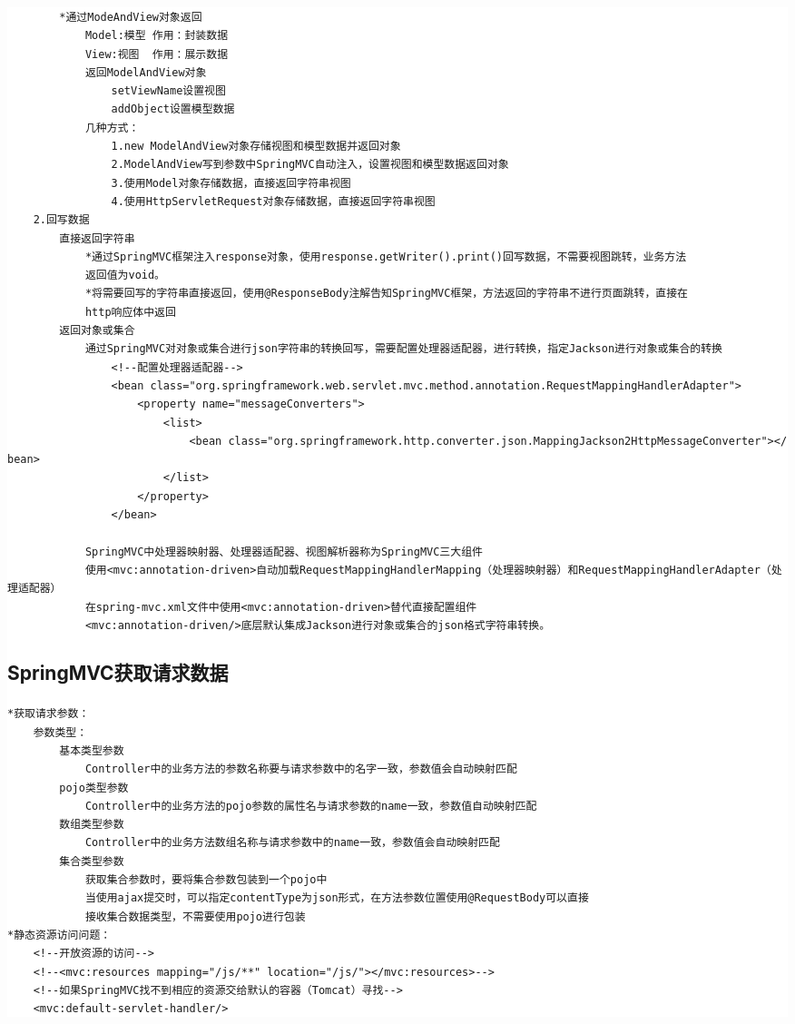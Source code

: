             *通过ModeAndView对象返回
                Model:模型 作用：封装数据
                View:视图  作用：展示数据
                返回ModelAndView对象
                    setViewName设置视图
                    addObject设置模型数据
                几种方式：
                    1.new ModelAndView对象存储视图和模型数据并返回对象
                    2.ModelAndView写到参数中SpringMVC自动注入，设置视图和模型数据返回对象
                    3.使用Model对象存储数据，直接返回字符串视图    
                    4.使用HttpServletRequest对象存储数据，直接返回字符串视图    
        2.回写数据
            直接返回字符串
                *通过SpringMVC框架注入response对象，使用response.getWriter().print()回写数据，不需要视图跳转，业务方法
                返回值为void。
                *将需要回写的字符串直接返回，使用@ResponseBody注解告知SpringMVC框架，方法返回的字符串不进行页面跳转，直接在
                http响应体中返回
            返回对象或集合    
                通过SpringMVC对对象或集合进行json字符串的转换回写，需要配置处理器适配器，进行转换，指定Jackson进行对象或集合的转换
                    <!--配置处理器适配器-->
                    <bean class="org.springframework.web.servlet.mvc.method.annotation.RequestMappingHandlerAdapter">
                        <property name="messageConverters">
                            <list>
                                <bean class="org.springframework.http.converter.json.MappingJackson2HttpMessageConverter"></bean>
                            </list>
                        </property>
                    </bean>
                    
                SpringMVC中处理器映射器、处理器适配器、视图解析器称为SpringMVC三大组件
                使用<mvc:annotation-driven>自动加载RequestMappingHandlerMapping（处理器映射器）和RequestMappingHandlerAdapter（处理适配器）    
                在spring-mvc.xml文件中使用<mvc:annotation-driven>替代直接配置组件
                <mvc:annotation-driven/>底层默认集成Jackson进行对象或集合的json格式字符串转换。
                
## SpringMVC获取请求数据
    *获取请求参数：
        参数类型：
            基本类型参数
                Controller中的业务方法的参数名称要与请求参数中的名字一致，参数值会自动映射匹配
            pojo类型参数
                Controller中的业务方法的pojo参数的属性名与请求参数的name一致，参数值自动映射匹配
            数组类型参数
                Controller中的业务方法数组名称与请求参数中的name一致，参数值会自动映射匹配
            集合类型参数
                获取集合参数时，要将集合参数包装到一个pojo中
                当使用ajax提交时，可以指定contentType为json形式，在方法参数位置使用@RequestBody可以直接
                接收集合数据类型，不需要使用pojo进行包装            
    *静态资源访问问题：
        <!--开放资源的访问-->
        <!--<mvc:resources mapping="/js/**" location="/js/"></mvc:resources>-->
        <!--如果SpringMVC找不到相应的资源交给默认的容器（Tomcat）寻找-->
        <mvc:default-servlet-handler/>            
        